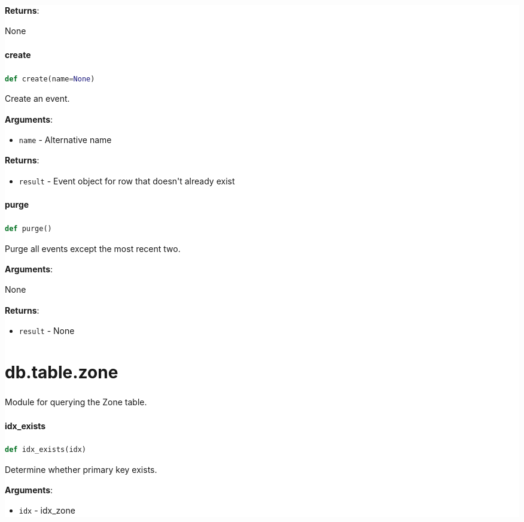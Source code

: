**Returns**:

  None

<a id="db.table.event.create"></a>

#### create

```python
def create(name=None)
```

Create an event.

**Arguments**:

- `name` - Alternative name


**Returns**:

- `result` - Event object for row that doesn't already exist

<a id="db.table.event.purge"></a>

#### purge

```python
def purge()
```

Purge all events except the most recent two.

**Arguments**:

  None


**Returns**:

- `result` - None

<a id="db.table.zone"></a>

# db.table.zone

Module for querying the Zone table.

<a id="db.table.zone.idx_exists"></a>

#### idx\_exists

```python
def idx_exists(idx)
```

Determine whether primary key exists.

**Arguments**:

- `idx` - idx_zone

